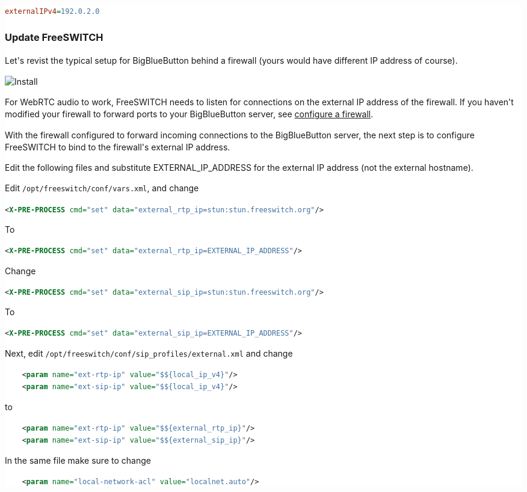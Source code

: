 ```ini
externalIPv4=192.0.2.0
```

### Update FreeSWITCH

Let's revist the typical setup for BigBlueButton behind a firewall (yours would have different IP address of course).

![Install](/img/11-install-net2.png)

For WebRTC audio to work, FreeSWITCH needs to listen for connections on the external IP address of the firewall. If you haven't modified your firewall to forward ports to your BigBlueButton server, see [configure a firewall](#configure-your-firewall).

With the firewall configured to forward incoming connections to the BigBlueButton server, the next step is to configure FreeSWITCH to bind to the firewall's external IP address.

Edit the following files and substitute EXTERNAL_IP_ADDRESS for the external IP address (not the external hostname).

Edit `/opt/freeswitch/conf/vars.xml`, and change

```xml
<X-PRE-PROCESS cmd="set" data="external_rtp_ip=stun:stun.freeswitch.org"/>
```

To

```xml
<X-PRE-PROCESS cmd="set" data="external_rtp_ip=EXTERNAL_IP_ADDRESS"/>
```

Change

```xml
<X-PRE-PROCESS cmd="set" data="external_sip_ip=stun:stun.freeswitch.org"/>
```

To

```xml
<X-PRE-PROCESS cmd="set" data="external_sip_ip=EXTERNAL_IP_ADDRESS"/>
```

Next, edit `/opt/freeswitch/conf/sip_profiles/external.xml` and change

```xml
    <param name="ext-rtp-ip" value="$${local_ip_v4}"/>
    <param name="ext-sip-ip" value="$${local_ip_v4}"/>
```

to

```xml
    <param name="ext-rtp-ip" value="$${external_rtp_ip}"/>
    <param name="ext-sip-ip" value="$${external_sip_ip}"/>
```

In the same file make sure to change

```xml
    <param name="local-network-acl" value="localnet.auto"/>
```
